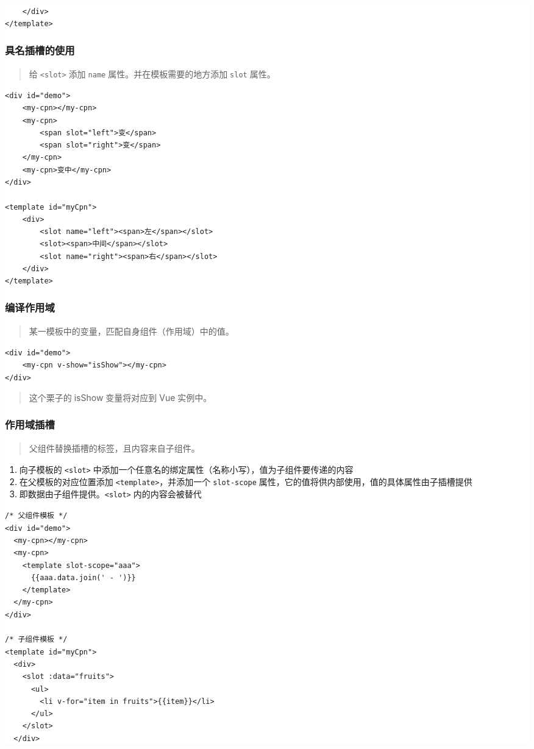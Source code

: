 ```react
    </div>
</template>
```

### 具名插槽的使用

> 给 `<slot>` 添加 `name` 属性。并在模板需要的地方添加 `slot` 属性。

```react
<div id="demo">
    <my-cpn></my-cpn>
    <my-cpn>
        <span slot="left">变</span>
        <span slot="right">变</span>
    </my-cpn>
    <my-cpn>变中</my-cpn>
</div>

<template id="myCpn">
    <div>
        <slot name="left"><span>左</span></slot>
        <slot><span>中间</span></slot>
        <slot name="right"><span>右</span></slot>
    </div>
</template>
```

### 编译作用域

> 某一模板中的变量，匹配自身组件（作用域）中的值。

```react
<div id="demo">
    <my-cpn v-show="isShow"></my-cpn>
</div>
```

> 这个栗子的 isShow 变量将对应到 Vue 实例中。

### 作用域插槽

> 父组件替换插槽的标签，且内容来自子组件。

1. 向子模板的 `<slot>` 中添加一个任意名的绑定属性（名称小写），值为子组件要传递的内容
2. 在父模板的对应位置添加 `<template>`，并添加一个 `slot-scope` 属性，它的值将供内部使用，值的具体属性由子插槽提供
3. 即数据由子组件提供。`<slot>` 内的内容会被替代

```react
/* 父组件模板 */
<div id="demo">
  <my-cpn></my-cpn>
  <my-cpn>
    <template slot-scope="aaa">
      {{aaa.data.join(' - ')}}
    </template>
  </my-cpn>
</div>

/* 子组件模板 */
<template id="myCpn">
  <div>
    <slot :data="fruits">
      <ul>
        <li v-for="item in fruits">{{item}}</li>
      </ul>
    </slot>
  </div>
```